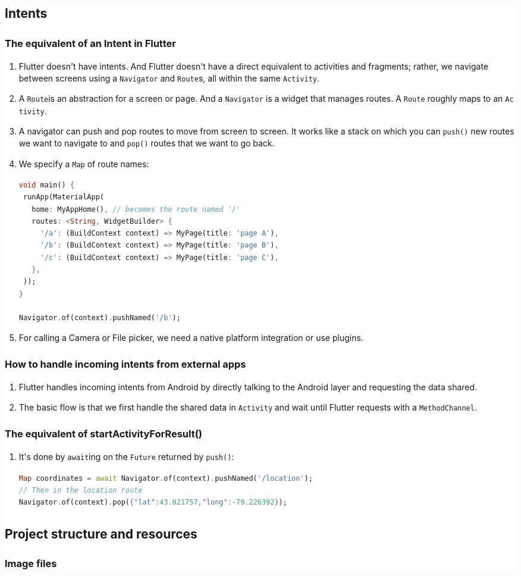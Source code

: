 ## Intents

### The equivalent of an Intent in Flutter

1. Flutter doesn't have intents. And Flutter doesn't have a direct equivalent to activities and fragments; rather, we navigate between screens using a `Navigator` and `Route`s, all within the same `Activity`.

2. A `Route`is an abstraction for a screen or page. And a `Navigator` is a widget that manages routes. A `Route` roughly maps to an `Activity`.

3. A navigator can push and pop routes to move from screen to screen. It works like a stack on which you can `push()` new routes we want to navigate to and `pop()` routes that we want to go back.

4. We specify a `Map` of route names:

    ```dart
    void main() {
     runApp(MaterialApp(
       home: MyAppHome(), // becomes the route named '/'
       routes: <String, WidgetBuilder> {
         '/a': (BuildContext context) => MyPage(title: 'page A'),
         '/b': (BuildContext context) => MyPage(title: 'page B'),
         '/c': (BuildContext context) => MyPage(title: 'page C'),
       },
     ));
    }

    Navigator.of(context).pushNamed('/b');
    ```

5. For calling a Camera or File picker, we need a native platform integration or use plugins.

### How to handle incoming intents from external apps

1. Flutter handles incoming intents from Android by directly talking to the Android layer and requesting the data shared.

2. The basic flow is that we first handle the shared data in `Activity` and wait until Flutter requests with a `MethodChannel`.

### The equivalent of startActivityForResult()

1. It's done by `await`ing on the `Future` returned by `push()`:

    ```dart
    Map coordinates = await Navigator.of(context).pushNamed('/location');
    // Then in the location route
    Navigator.of(context).pop({"lat":43.821757,"long":-79.226392});
    ```

## Project structure and resources

### Image files
